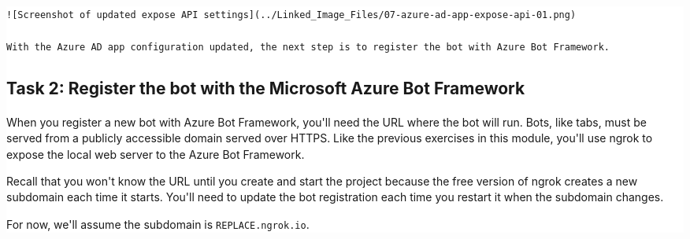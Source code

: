     ![Screenshot of updated expose API settings](../Linked_Image_Files/07-azure-ad-app-expose-api-01.png)

    With the Azure AD app configuration updated, the next step is to register the bot with Azure Bot Framework.

## Task 2: Register the bot with the Microsoft Azure Bot Framework

When you register a new bot with Azure Bot Framework, you'll need the URL where the bot will run. Bots, like tabs, must be served from a publicly accessible domain served over HTTPS. Like the previous exercises in this module, you'll use ngrok to expose the local web server to the Azure Bot Framework.

Recall that you won't know the URL until you create and start the project because the free version of ngrok creates a new subdomain each time it starts. You'll need to update the bot registration each time you restart it when the subdomain changes.

For now, we'll assume the subdomain is `REPLACE.ngrok.io`.

